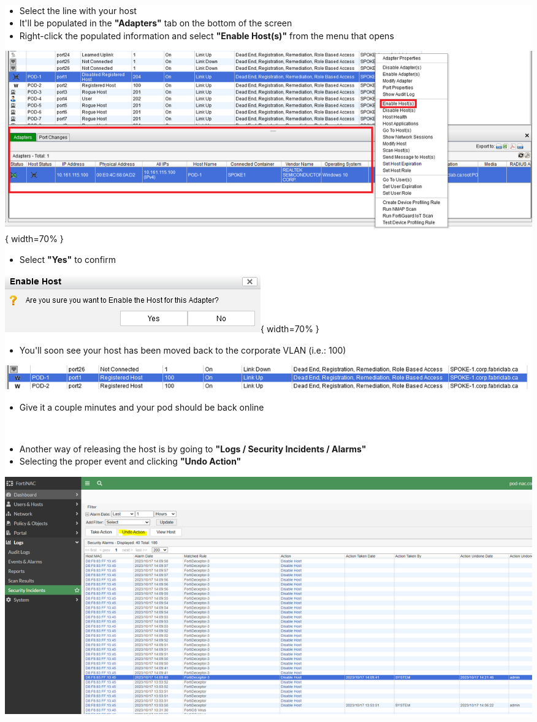 - Select the line with your host
- It'll be populated in the **"Adapters"** tab on the bottom of the screen
- Right-click the populated information and select **"Enable Host(s)"** from the menu that opens

![FortiNAC Enable Host](./images/nac_enable_host.png){ width=70% }

- Select **"Yes"** to confirm

![FortiNAC Enable Host](./images/nac_enable_host_confirm.png){ width=70% }

- You'll soon see your host has been moved back to the corporate VLAN (i.e.: 100)

![FortiNAC Enable Host Result](./images/nac_unquarantined.png)

- Give it a couple minutes and your pod should be back online
<br>

- Another way of releasing the host is by going to **"Logs / Security Incidents / Alarms"**
- Selecting the proper event and clicking **"Undo Action"**

![FortiNAC Dead End Undo](./images/nac_deundo.png)
